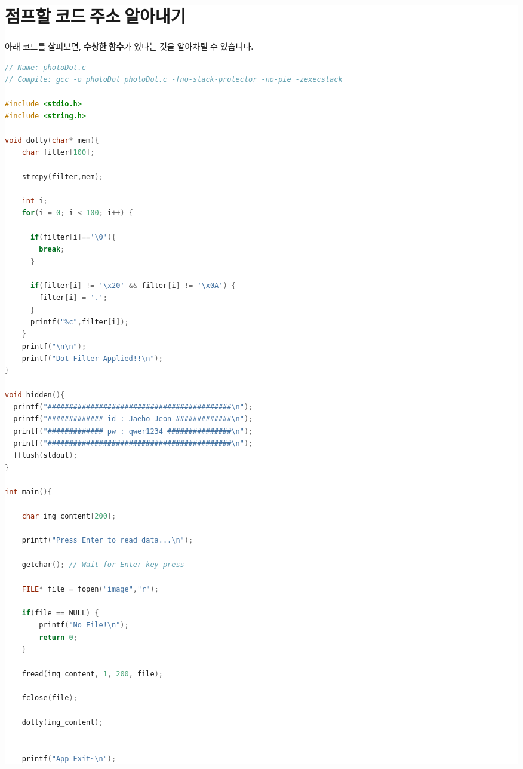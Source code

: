 # 점프할 코드 주소 알아내기

아래 코드를 살펴보면, **수상한 함수**가 있다는 것을 알아차릴 수 있습니다.

```c
// Name: photoDot.c
// Compile: gcc -o photoDot photoDot.c -fno-stack-protector -no-pie -zexecstack

#include <stdio.h>
#include <string.h>

void dotty(char* mem){
    char filter[100];

    strcpy(filter,mem);

    int i;
    for(i = 0; i < 100; i++) {
      
      if(filter[i]=='\0'){
        break;
      }

      if(filter[i] != '\x20' && filter[i] != '\x0A') {
        filter[i] = '.';
      }
      printf("%c",filter[i]);
    }
    printf("\n\n");
    printf("Dot Filter Applied!!\n");
}

void hidden(){
  printf("###########################################\n");
  printf("############# id : Jaeho Jeon #############\n");
  printf("############# pw : qwer1234 ###############\n");
  printf("###########################################\n");
  fflush(stdout);
}

int main(){

    char img_content[200];
      
    printf("Press Enter to read data...\n");

    getchar(); // Wait for Enter key press

    FILE* file = fopen("image","r");

    if(file == NULL) {
        printf("No File!\n");
        return 0;
    }

    fread(img_content, 1, 200, file);
    
    fclose(file);

    dotty(img_content);
    

    printf("App Exit~\n");
```